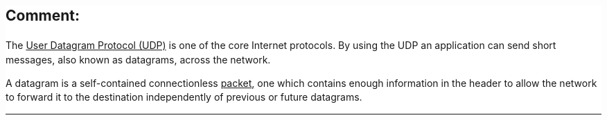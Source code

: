 
## Comment:
The <a href="http://en.wikipedia.org/wiki/User_Datagram_Protocol">User Datagram Protocol (UDP)</a> is one of the core Internet protocols. By using the UDP an application can send short messages, also known as datagrams, across the network.  
  
A datagram is a self-contained connectionless <a href="http://en.wikipedia.org/wiki/Packet">packet</a>, one which contains enough information in the header to allow the network to forward it to the destination independently of previous or future datagrams.  
  
***  


